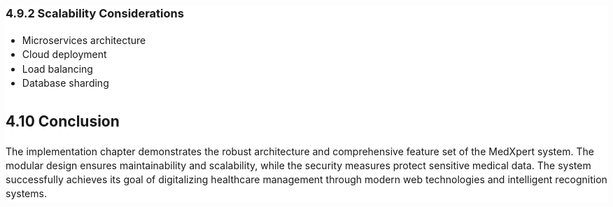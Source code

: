 ### 4.9.2 Scalability Considerations
- Microservices architecture
- Cloud deployment
- Load balancing
- Database sharding

## 4.10 Conclusion

The implementation chapter demonstrates the robust architecture and comprehensive feature set of the MedXpert system. The modular design ensures maintainability and scalability, while the security measures protect sensitive medical data. The system successfully achieves its goal of digitalizing healthcare management through modern web technologies and intelligent recognition systems.